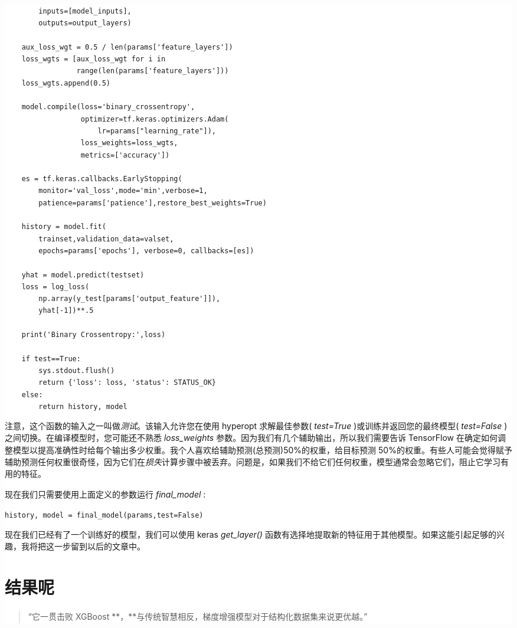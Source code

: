 ```
        inputs=[model_inputs],
        outputs=output_layers)

    aux_loss_wgt = 0.5 / len(params['feature_layers'])
    loss_wgts = [aux_loss_wgt for i in 
                 range(len(params['feature_layers']))
    loss_wgts.append(0.5)

    model.compile(loss='binary_crossentropy',
                  optimizer=tf.keras.optimizers.Adam(
                      lr=params["learning_rate"]),
                  loss_weights=loss_wgts,
                  metrics=['accuracy'])

    es = tf.keras.callbacks.EarlyStopping(
        monitor='val_loss',mode='min',verbose=1,
        patience=params['patience'],restore_best_weights=True)

    history = model.fit(
        trainset,validation_data=valset,
        epochs=params['epochs'], verbose=0, callbacks=[es])

    yhat = model.predict(testset)
    loss = log_loss(
        np.array(y_test[params['output_feature']]),
        yhat[-1])**.5

    print('Binary Crossentropy:',loss)

    if test==True:
        sys.stdout.flush()
        return {'loss': loss, 'status': STATUS_OK}
    else:
        return history, model
```

注意，这个函数的输入之一叫做*测试*。该输入允许您在使用 hyperopt 求解最佳参数( *test=True* )或训练并返回您的最终模型( *test=False* )之间切换。在编译模型时，您可能还不熟悉 *loss_weights* 参数。因为我们有几个辅助输出，所以我们需要告诉 TensorFlow 在确定如何调整模型以提高准确性时给每个输出多少权重。我个人喜欢给辅助预测(总预测)50%的权重，给目标预测 50%的权重。有些人可能会觉得赋予辅助预测任何权重很奇怪，因为它们在*损失*计算步骤中被丢弃。问题是，如果我们不给它们任何权重，模型通常会忽略它们，阻止它学习有用的特征。

现在我们只需要使用上面定义的参数运行 *final_model* :

```
history, model = final_model(params,test=False)
```

现在我们已经有了一个训练好的模型，我们可以使用 keras *get_layer()* 函数有选择地提取新的特征用于其他模型。如果这能引起足够的兴趣，我将把这一步留到以后的文章中。

# 结果呢

> “它一贯击败 XGBoost **，**与传统智慧相反，梯度增强模型对于结构化数据集来说更优越。”
